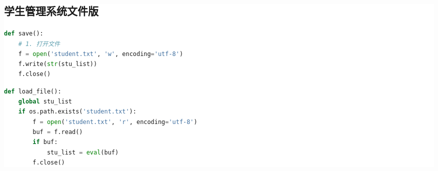## 学生管理系统文件版

```python
def save():
    # 1. 打开文件
    f = open('student.txt', 'w', encoding='utf-8')
    f.write(str(stu_list))
    f.close()
```

```python
def load_file():
    global stu_list
    if os.path.exists('student.txt'):
        f = open('student.txt', 'r', encoding='utf-8')
        buf = f.read()
        if buf:
            stu_list = eval(buf)
        f.close()
```

